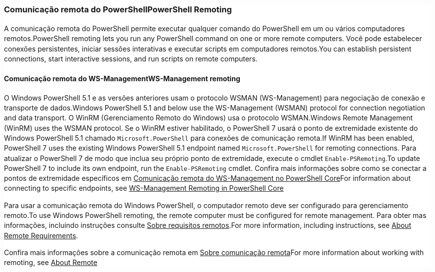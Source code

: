 ### <a name="powershell-remoting"></a><span data-ttu-id="a356f-186">Comunicação remota do PowerShell</span><span class="sxs-lookup"><span data-stu-id="a356f-186">PowerShell Remoting</span></span>

<span data-ttu-id="a356f-187">A comunicação remota do PowerShell permite executar qualquer comando do PowerShell em um ou vários computadores remotos.</span><span class="sxs-lookup"><span data-stu-id="a356f-187">PowerShell remoting lets you run any PowerShell command on one or more remote computers.</span></span> <span data-ttu-id="a356f-188">Você pode estabelecer conexões persistentes, iniciar sessões interativas e executar scripts em computadores remotos.</span><span class="sxs-lookup"><span data-stu-id="a356f-188">You can establish persistent connections, start interactive sessions, and run scripts on remote computers.</span></span>

#### <a name="ws-management-remoting"></a><span data-ttu-id="a356f-189">Comunicação remota do WS-Management</span><span class="sxs-lookup"><span data-stu-id="a356f-189">WS-Management remoting</span></span>

<span data-ttu-id="a356f-190">O Windows PowerShell 5.1 e as versões anteriores usam o protocolo WSMAN (WS-Management) para negociação de conexão e transporte de dados.</span><span class="sxs-lookup"><span data-stu-id="a356f-190">Windows PowerShell 5.1 and below use the WS-Management (WSMAN) protocol for connection negotiation and data transport.</span></span> <span data-ttu-id="a356f-191">O WinRM (Gerenciamento Remoto do Windows) usa o protocolo WSMAN.</span><span class="sxs-lookup"><span data-stu-id="a356f-191">Windows Remote Management (WinRM) uses the WSMAN protocol.</span></span> <span data-ttu-id="a356f-192">Se o WinRM estiver habilitado, o PowerShell 7 usará o ponto de extremidade existente do Windows PowerShell 5.1 chamado `Microsoft.PowerShell` para conexões de comunicação remota.</span><span class="sxs-lookup"><span data-stu-id="a356f-192">If WinRM has been enabled, PowerShell 7 uses the existing Windows PowerShell 5.1 endpoint named `Microsoft.PowerShell` for remoting connections.</span></span> <span data-ttu-id="a356f-193">Para atualizar o PowerShell 7 de modo que inclua seu próprio ponto de extremidade, execute o cmdlet `Enable-PSRemoting`.</span><span class="sxs-lookup"><span data-stu-id="a356f-193">To update PowerShell 7 to include its own endpoint, run the `Enable-PSRemoting` cmdlet.</span></span> <span data-ttu-id="a356f-194">Confira mais informações sobre como se conectar a pontos de extremidade específicos em [Comunicação remota do WS-Management no PowerShell Core](/powershell/scripting/learn/remoting/wsman-remoting-in-powershell-core)</span><span class="sxs-lookup"><span data-stu-id="a356f-194">For information about connecting to specific endpoints, see [WS-Management Remoting in PowerShell Core](/powershell/scripting/learn/remoting/wsman-remoting-in-powershell-core)</span></span>

<span data-ttu-id="a356f-195">Para usar a comunicação remota do Windows PowerShell, o computador remoto deve ser configurado para gerenciamento remoto.</span><span class="sxs-lookup"><span data-stu-id="a356f-195">To use Windows PowerShell remoting, the remote computer must be configured for remote management.</span></span>
<span data-ttu-id="a356f-196">Para obter mas informações, incluindo instruções consulte [Sobre requisitos remotos](/powershell/module/microsoft.powershell.core/about/about_remote_requirements).</span><span class="sxs-lookup"><span data-stu-id="a356f-196">For more information, including instructions, see [About Remote Requirements](/powershell/module/microsoft.powershell.core/about/about_remote_requirements).</span></span>

<span data-ttu-id="a356f-197">Confira mais informações sobre a comunicação remota em [Sobre comunicação remota](/powershell/module/microsoft.powershell.core/about/about_remote)</span><span class="sxs-lookup"><span data-stu-id="a356f-197">For more information about working with remoting, see [About Remote](/powershell/module/microsoft.powershell.core/about/about_remote)</span></span>
